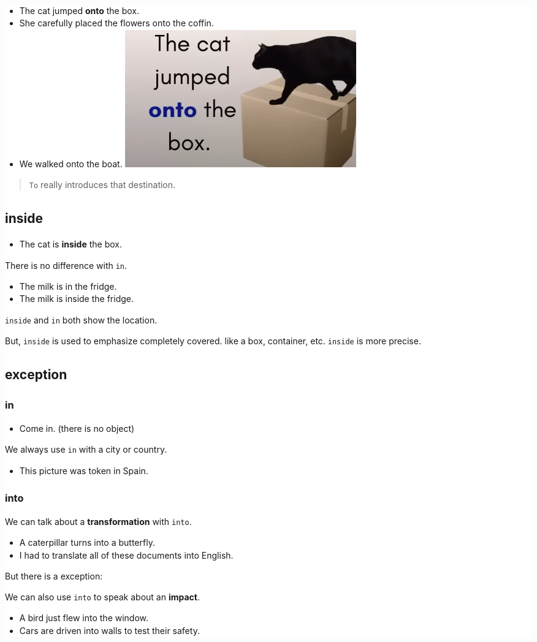 - The cat jumped **onto** the box.
- She carefully placed the flowers onto the coffin.
- We walked onto the boat.
  ![](assets/images/cat_onto.png)

> `To` really introduces that destination.

## inside

- The cat is **inside** the box.

There is no difference with `in`.

- The milk is in the fridge.
- The milk is inside the fridge.

`inside` and `in` both show the location.

But, `inside` is used to emphasize completely covered. like a box, container, etc.
`inside` is more precise.

## exception

### in

- Come in. (there is no object)

We always use `in` with a city or country.

- This picture was token in Spain.

### into

We can talk about a **transformation** with `into`.

- A caterpillar turns into a butterfly.
- I had to translate all of these documents into English.

But there is a exception:

We can also use `into` to speak about an **impact**.

- A bird just flew into the window.
- Cars are driven into walls to test their safety.
